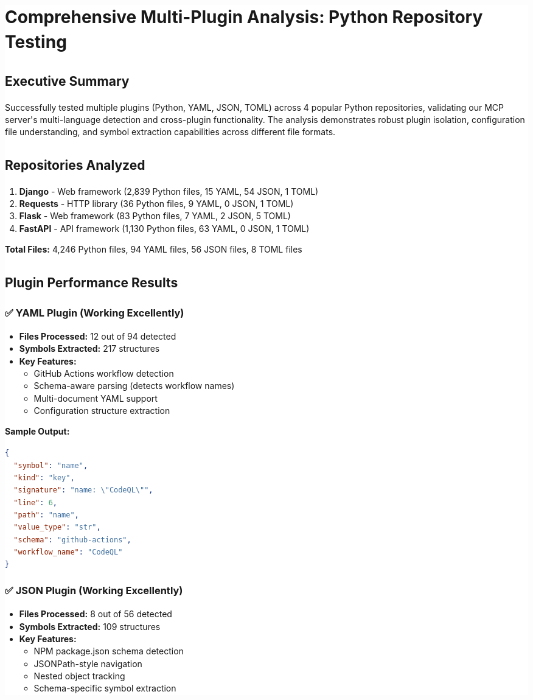# Comprehensive Multi-Plugin Analysis: Python Repository Testing

## Executive Summary

Successfully tested multiple plugins (Python, YAML, JSON, TOML) across 4 popular Python repositories, validating our MCP server's multi-language detection and cross-plugin functionality. The analysis demonstrates robust plugin isolation, configuration file understanding, and symbol extraction capabilities across different file formats.

## Repositories Analyzed

1. **Django** - Web framework (2,839 Python files, 15 YAML, 54 JSON, 1 TOML)
2. **Requests** - HTTP library (36 Python files, 9 YAML, 0 JSON, 1 TOML) 
3. **Flask** - Web framework (83 Python files, 7 YAML, 2 JSON, 5 TOML)
4. **FastAPI** - API framework (1,130 Python files, 63 YAML, 0 JSON, 1 TOML)

**Total Files:** 4,246 Python files, 94 YAML files, 56 JSON files, 8 TOML files

## Plugin Performance Results

### ✅ YAML Plugin (Working Excellently)
- **Files Processed:** 12 out of 94 detected
- **Symbols Extracted:** 217 structures
- **Key Features:**
  - GitHub Actions workflow detection
  - Schema-aware parsing (detects workflow names)
  - Multi-document YAML support
  - Configuration structure extraction

**Sample Output:**
```json
{
  "symbol": "name", 
  "kind": "key", 
  "signature": "name: \"CodeQL\"", 
  "line": 6, 
  "path": "name", 
  "value_type": "str", 
  "schema": "github-actions", 
  "workflow_name": "CodeQL"
}
```

### ✅ JSON Plugin (Working Excellently)
- **Files Processed:** 8 out of 56 detected
- **Symbols Extracted:** 109 structures
- **Key Features:**
  - NPM package.json schema detection
  - JSONPath-style navigation
  - Nested object tracking
  - Schema-specific symbol extraction
